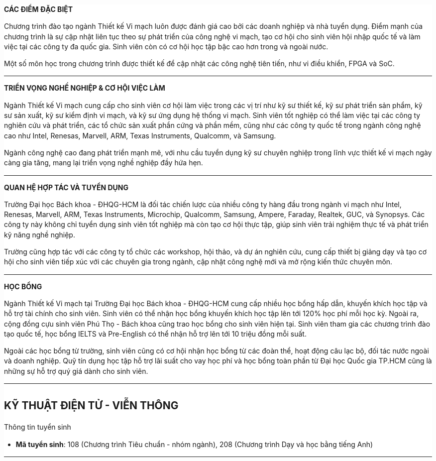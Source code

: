 
**CÁC ĐIỂM ĐẶC BIỆT**

Chương trình đào tạo ngành Thiết kế Vi mạch luôn được đánh giá cao bởi các doanh nghiệp và nhà tuyển dụng. Điểm mạnh của chương trình là sự cập nhật liên tục theo sự phát triển của công nghệ vi mạch, tạo cơ hội cho sinh viên hội nhập quốc tế và làm việc tại các công ty đa quốc gia. Sinh viên còn có cơ hội học tập bậc cao hơn trong và ngoài nước.

Một số môn học trong chương trình được thiết kế để cập nhật các công nghệ tiên tiến, như vi điều khiển, FPGA và SoC.

---

**TRIỂN VỌNG NGHỀ NGHIỆP & CƠ HỘI VIỆC LÀM**

Ngành Thiết kế Vi mạch cung cấp cho sinh viên cơ hội làm việc trong các vị trí như kỹ sư thiết kế, kỹ sư phát triển sản phẩm, kỹ sư sản xuất, kỹ sư kiểm định vi mạch, và kỹ sư ứng dụng hệ thống vi mạch. Sinh viên tốt nghiệp có thể làm việc tại các công ty nghiên cứu và phát triển, các tổ chức sản xuất phần cứng và phần mềm, cũng như các công ty quốc tế trong ngành công nghệ cao như Intel, Renesas, Marvell, ARM, Texas Instruments, Qualcomm, và Samsung.

Ngành công nghệ cao đang phát triển mạnh mẽ, với nhu cầu tuyển dụng kỹ sư chuyên nghiệp trong lĩnh vực thiết kế vi mạch ngày càng gia tăng, mang lại triển vọng nghề nghiệp đầy hứa hẹn.

---

**QUAN HỆ HỢP TÁC VÀ TUYỂN DỤNG**

Trường Đại học Bách khoa - ĐHQG-HCM là đối tác chiến lược của nhiều công ty hàng đầu trong ngành vi mạch như Intel, Renesas, Marvell, ARM, Texas Instruments, Microchip, Qualcomm, Samsung, Ampere, Faraday, Realtek, GUC, và Synopsys. Các công ty này không chỉ tuyển dụng sinh viên tốt nghiệp mà còn tạo cơ hội thực tập, giúp sinh viên trải nghiệm thực tế và phát triển kỹ năng nghề nghiệp.

Trường cũng hợp tác với các công ty tổ chức các workshop, hội thảo, và dự án nghiên cứu, cung cấp thiết bị giảng dạy và tạo cơ hội cho sinh viên tiếp xúc với các chuyên gia trong ngành, cập nhật công nghệ mới và mở rộng kiến thức chuyên môn.

---

**HỌC BỔNG**

Ngành Thiết kế Vi mạch tại Trường Đại học Bách khoa - ĐHQG-HCM cung cấp nhiều học bổng hấp dẫn, khuyến khích học tập và hỗ trợ tài chính cho sinh viên. Sinh viên có thể nhận học bổng khuyến khích học tập lên tới 120% học phí mỗi học kỳ. Ngoài ra, cộng đồng cựu sinh viên Phú Thọ - Bách khoa cũng trao học bổng cho sinh viên hiện tại. Sinh viên tham gia các chương trình đào tạo quốc tế, học bổng IELTS và Pre-English có thể nhận hỗ trợ lên tới 10 triệu đồng mỗi suất.

Ngoài các học bổng từ trường, sinh viên cũng có cơ hội nhận học bổng từ các đoàn thể, hoạt động câu lạc bộ, đối tác nước ngoài và doanh nghiệp. Quỹ tín dụng học tập hỗ trợ lãi suất cho vay học phí và học bổng toàn phần từ Đại học Quốc gia TP.HCM cũng là những sự hỗ trợ quý giá dành cho sinh viên.

---
## **KỸ THUẬT ĐIỆN TỬ - VIỄN THÔNG**  
Thông tin tuyển sinh

- **Mã tuyển sinh**: 108 (Chương trình Tiêu chuẩn - nhóm ngành), 208 (Chương trình Dạy và học bằng tiếng Anh)

---